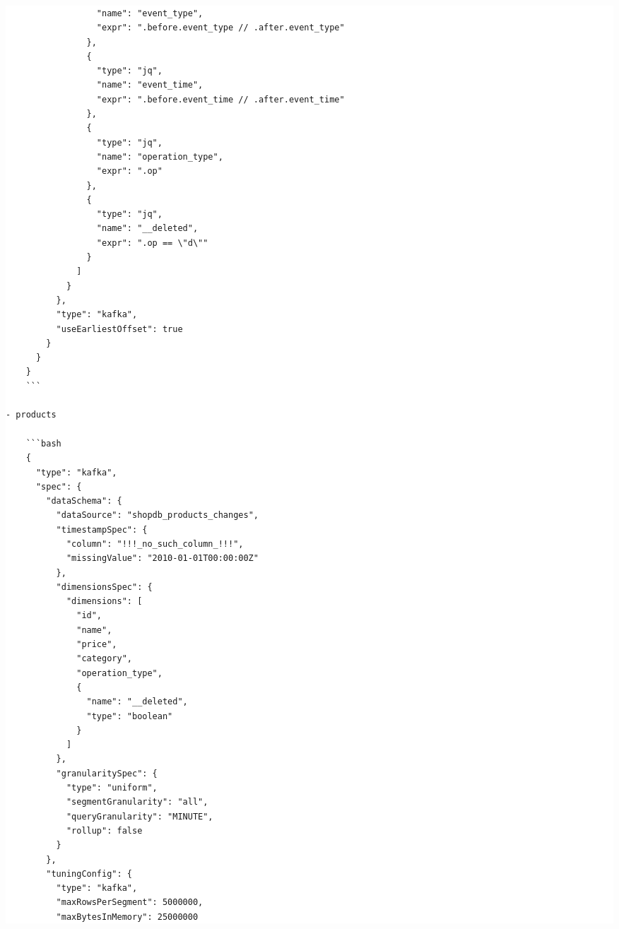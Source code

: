                       "name": "event_type",
                      "expr": ".before.event_type // .after.event_type"
                    },
                    {
                      "type": "jq",
                      "name": "event_time",
                      "expr": ".before.event_time // .after.event_time"
                    },
                    {
                      "type": "jq",
                      "name": "operation_type",
                      "expr": ".op"
                    },
                    {
                      "type": "jq",
                      "name": "__deleted",
                      "expr": ".op == \"d\""
                    }
                  ]
                }
              },
              "type": "kafka",
              "useEarliestOffset": true
            }
          }
        }
        ```
        
    - products
        
        ```bash
        {
          "type": "kafka",
          "spec": {
            "dataSchema": {
              "dataSource": "shopdb_products_changes",
              "timestampSpec": {
                "column": "!!!_no_such_column_!!!",
                "missingValue": "2010-01-01T00:00:00Z"
              },
              "dimensionsSpec": {
                "dimensions": [
                  "id",
                  "name",
                  "price",
                  "category",
                  "operation_type",
                  {
                    "name": "__deleted",
                    "type": "boolean"
                  }
                ]
              },
              "granularitySpec": {
                "type": "uniform",
                "segmentGranularity": "all",
                "queryGranularity": "MINUTE",
                "rollup": false
              }
            },
            "tuningConfig": {
              "type": "kafka",
              "maxRowsPerSegment": 5000000,
              "maxBytesInMemory": 25000000